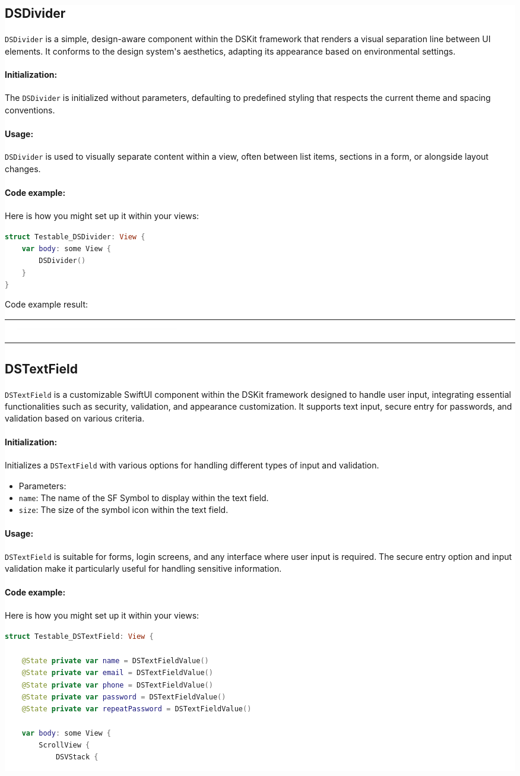 
## DSDivider

 `DSDivider` is a simple, design-aware component within the DSKit framework that renders a visual separation line between UI elements. It conforms to the design system's aesthetics, adapting its appearance based on environmental settings.

#### Initialization:
The `DSDivider` is initialized without parameters, defaulting to predefined styling that respects the current theme and spacing conventions.

#### Usage:
`DSDivider` is used to visually separate content within a view, often between list items, sections in a form, or alongside layout changes.
#### Code example:
Here is how you might set up it within your views:
```swift
struct Testable_DSDivider: View {
    var body: some View {
        DSDivider()
    }
}
```
Code example result:

<table><tr><td><img src="../DSKitTests/__Snapshots__/DSKitTests/DSDivider.1.png" width="35%"/></td></tr><table/>


## DSTextField

`DSTextField` is a customizable SwiftUI component within the DSKit framework designed to handle user input, integrating essential functionalities such as security, validation, and appearance customization. It supports text input, secure entry for passwords, and validation based on various criteria.

#### Initialization:
Initializes a `DSTextField` with various options for handling different types of input and validation.
- Parameters:
- `name`: The name of the SF Symbol to display within the text field.
- `size`: The size of the symbol icon within the text field.

#### Usage:
`DSTextField` is suitable for forms, login screens, and any interface where user input is required. The secure entry option and input validation make it particularly useful for handling sensitive information.
#### Code example:
Here is how you might set up it within your views:
```swift
struct Testable_DSTextField: View {
    
    @State private var name = DSTextFieldValue()
    @State private var email = DSTextFieldValue()
    @State private var phone = DSTextFieldValue()
    @State private var password = DSTextFieldValue()
    @State private var repeatPassword = DSTextFieldValue()
    
    var body: some View {
        ScrollView {
            DSVStack {
```
